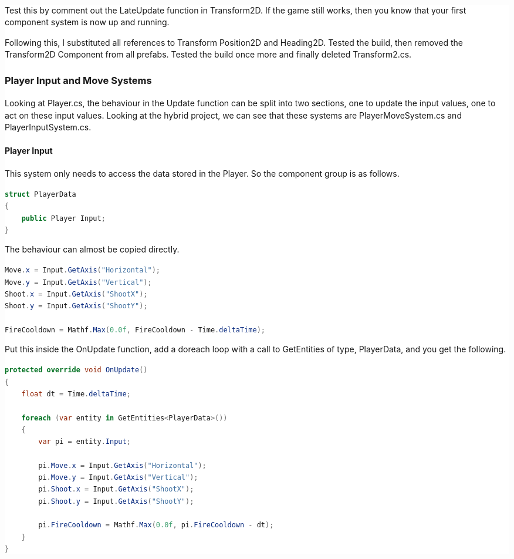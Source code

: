 Test this by comment out the LateUpdate function in Transform2D. If the game still works, then you know that your first component system is now up and running.

Following this, I substituted all references to Transform Position2D and Heading2D. Tested the build, then removed the Transform2D Component from all prefabs. Tested the build once more and finally deleted Transform2.cs.

### Player Input and Move Systems

Looking at Player.cs, the behaviour in the Update function can be split into two sections, one to update the input values, one to act on these input values. Looking at the hybrid project, we can see that these systems are PlayerMoveSystem.cs and PlayerInputSystem.cs.

#### Player Input

This system only needs to access the data stored in the Player. So the component group is as follows.

```C#
struct PlayerData
{
    public Player Input;
}
```

The behaviour can almost be copied directly.

```C#
Move.x = Input.GetAxis("Horizontal");
Move.y = Input.GetAxis("Vertical");
Shoot.x = Input.GetAxis("ShootX");
Shoot.y = Input.GetAxis("ShootY");

FireCooldown = Mathf.Max(0.0f, FireCooldown - Time.deltaTime);
```

Put this inside the OnUpdate function, add a doreach loop with a call to GetEntities of type, PlayerData, and you get the following.

```C#
protected override void OnUpdate()
{
    float dt = Time.deltaTime;

    foreach (var entity in GetEntities<PlayerData>())
    {
        var pi = entity.Input;

        pi.Move.x = Input.GetAxis("Horizontal");
        pi.Move.y = Input.GetAxis("Vertical");
        pi.Shoot.x = Input.GetAxis("ShootX");
        pi.Shoot.y = Input.GetAxis("ShootY");

        pi.FireCooldown = Mathf.Max(0.0f, pi.FireCooldown - dt);
    }
}
```
